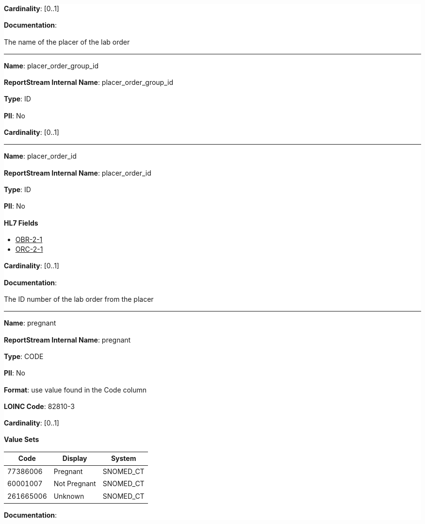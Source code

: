 **Cardinality**: [0..1]

**Documentation**:

The name of the placer of the lab order

---

**Name**: placer_order_group_id

**ReportStream Internal Name**: placer_order_group_id

**Type**: ID

**PII**: No

**Cardinality**: [0..1]

---

**Name**: placer_order_id

**ReportStream Internal Name**: placer_order_id

**Type**: ID

**PII**: No

**HL7 Fields**

- [OBR-2-1](https://hl7-definition.caristix.com/v2/HL7v2.5.1/Fields/OBR.2.1)
- [ORC-2-1](https://hl7-definition.caristix.com/v2/HL7v2.5.1/Fields/ORC.2.1)

**Cardinality**: [0..1]

**Documentation**:

The ID number of the lab order from the placer

---

**Name**: pregnant

**ReportStream Internal Name**: pregnant

**Type**: CODE

**PII**: No

**Format**: use value found in the Code column

**LOINC Code**: 82810-3

**Cardinality**: [0..1]

**Value Sets**

Code | Display | System
---- | ------- | ------
77386006|Pregnant|SNOMED_CT
60001007|Not Pregnant|SNOMED_CT
261665006|Unknown|SNOMED_CT

**Documentation**:
